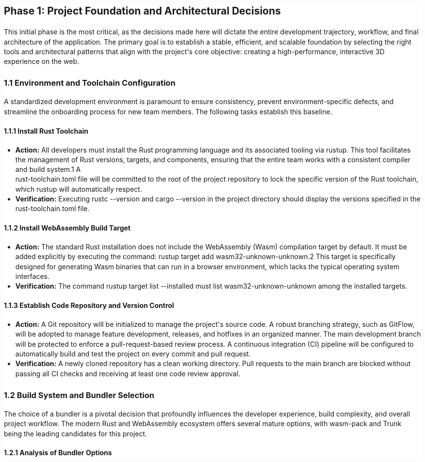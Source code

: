 ## **Phase 1: Project Foundation and Architectural Decisions**

This initial phase is the most critical, as the decisions made here will dictate the entire development trajectory, workflow, and final architecture of the application. The primary goal is to establish a stable, efficient, and scalable foundation by selecting the right tools and architectural patterns that align with the project's core objective: creating a high-performance, interactive 3D experience on the web.

### **1.1 Environment and Toolchain Configuration**

A standardized development environment is paramount to ensure consistency, prevent environment-specific defects, and streamline the onboarding process for new team members. The following tasks establish this baseline.

#### **1.1.1 Install Rust Toolchain**

* **Action:** All developers must install the Rust programming language and its associated tooling via rustup. This tool facilitates the management of Rust versions, targets, and components, ensuring that the entire team works with a consistent compiler and build system.1 A  
  rust-toolchain.toml file will be committed to the root of the project repository to lock the specific version of the Rust toolchain, which rustup will automatically respect.  
* **Verification:** Executing rustc \--version and cargo \--version in the project directory should display the versions specified in the rust-toolchain.toml file.

#### **1.1.2 Install WebAssembly Build Target**

* **Action:** The standard Rust installation does not include the WebAssembly (Wasm) compilation target by default. It must be added explicitly by executing the command: rustup target add wasm32-unknown-unknown.2 This target is specifically designed for generating Wasm binaries that can run in a browser environment, which lacks the typical operating system interfaces.  
* **Verification:** The command rustup target list \--installed must list wasm32-unknown-unknown among the installed targets.

#### **1.1.3 Establish Code Repository and Version Control**

* **Action:** A Git repository will be initialized to manage the project's source code. A robust branching strategy, such as GitFlow, will be adopted to manage feature development, releases, and hotfixes in an organized manner. The main development branch will be protected to enforce a pull-request-based review process. A continuous integration (CI) pipeline will be configured to automatically build and test the project on every commit and pull request.  
* **Verification:** A newly cloned repository has a clean working directory. Pull requests to the main branch are blocked without passing all CI checks and receiving at least one code review approval.

### **1.2 Build System and Bundler Selection**

The choice of a bundler is a pivotal decision that profoundly influences the developer experience, build complexity, and overall project workflow. The modern Rust and WebAssembly ecosystem offers several mature options, with wasm-pack and Trunk being the leading candidates for this project.

#### **1.2.1 Analysis of Bundler Options**
